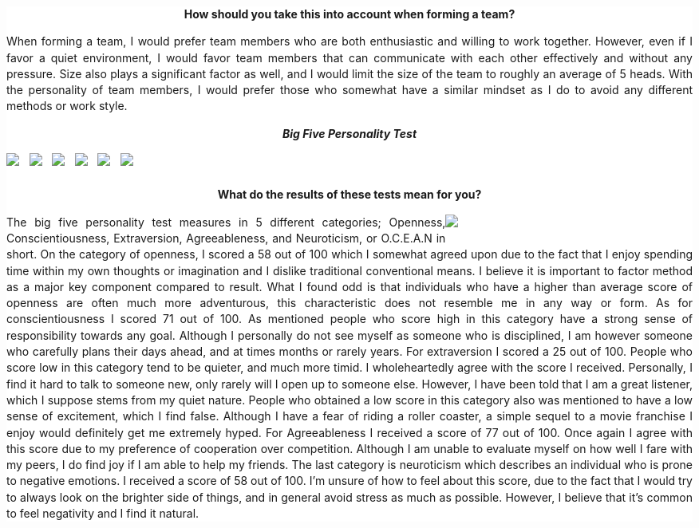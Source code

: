 <p align="center"><b>
How should you take this into account when forming a team?
</b></p>

<p align="justify">
When forming a team, I would prefer team members who are both enthusiastic and willing to work together. However, even if I favor a quiet environment, I would favor team members that can communicate with each other effectively and without any pressure. Size also plays a significant factor as well, and I would limit the size of the team to roughly an average of 5 heads. With the personality of team members, I would prefer those who somewhat have a similar mindset as I do to avoid any different methods or work style.
</p>


<p align="center"><b><i>
Big Five Personality Test
</i></b></p>

<a href="URL"><img src="https://i.imgur.com/kcxaJzk.jpg" style="float: none; width: 100%; margin-right: 1%; margin-bottom: 0.5em;" ></a>
<a href="URL"><img src="https://i.imgur.com/atRNME8.jpg" style="float: none; width: 100%; margin-right: 1%; margin-bottom: 0.5em;" ></a>
<a href="URL"><img src="https://i.imgur.com/v7trijc.jpg" style="float: none; width: 100%; margin-right: 1%; margin-bottom: 0.5em;" ></a>
<a href="URL"><img src="https://i.imgur.com/3OJ1bGw.jpg" style="float: none; width: 100%; margin-right: 1%; margin-bottom: 0.5em;" ></a>
<a href="URL"><img src="https://i.imgur.com/P7l08Nb.jpg" style="float: none; width: 100%; margin-right: 1%; margin-bottom: 0.5em;" ></a>
<a href="URL"><img src="https://i.imgur.com/PV51hr9.jpg" style="float: none; width: 100%; margin-right: 1%; margin-bottom: 0.5em;" ></a>

<p align="center"><b>
What do the results of these tests mean for you?
</b></p>


<a href="URL"><img src="https://www.truity.com/sites/default/files/styles/width_560/public/test_images/truity_facets_banner_updated_squared.png?itok=5be4s5Xy" style="float: right; width: 35%; margin-right: 1%; margin-bottom: 0.5em;" ></a>

<p align="justify">
The big five personality test measures in 5 different categories; Openness, Conscientiousness, Extraversion, Agreeableness, and Neuroticism, or O.C.E.A.N in short. On the category of openness, I scored a 58 out of 100 which I somewhat agreed upon due to the fact that I enjoy spending time within my own thoughts or imagination and I dislike traditional conventional means. I believe it is important to factor method as a major key component compared to result. What I found odd is that individuals who have a higher than average score of openness are often much more adventurous, this characteristic does not resemble me in any way or form. As for conscientiousness I scored 71 out of 100. As mentioned people who score high in this category have a strong sense of responsibility towards any goal. Although I personally do not see myself as someone who is disciplined, I am however someone who carefully plans their days ahead, and at times months or rarely years. For extraversion I scored a 25 out of 100. People who score low in this category tend to be quieter, and much more timid. I wholeheartedly agree with the score I received. Personally, I find it hard to talk to someone new, only rarely will I open up to someone else. However, I have been told that I am a great listener, which I suppose stems from my quiet nature. People who obtained a low score in this category also was mentioned to have a low sense of excitement, which I find false. Although I have a fear of riding a roller coaster, a simple sequel to a movie franchise I enjoy would definitely get me extremely hyped. For Agreeableness I received a score of 77 out of 100. Once again I agree with this score due to my preference of cooperation over competition. Although I am unable to evaluate myself on how well I fare with my peers, I do find joy if I am able to help my friends. The last category is neuroticism which describes an individual who is prone to negative emotions. I received a score of 58 out of 100. I’m unsure of how to feel about this score, due to the fact that I would try to always look on the brighter side of things, and in general avoid stress as much as possible. However, I believe that it’s common to feel negativity and I find it natural.
</p>
